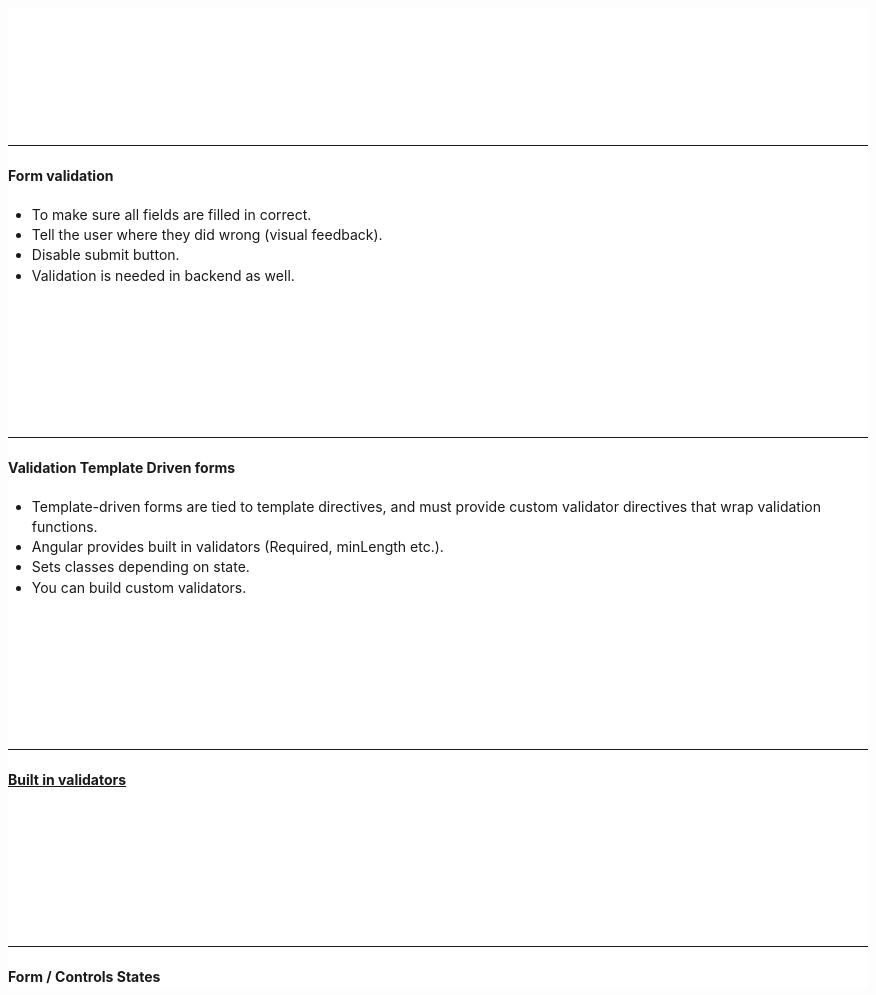 &nbsp;

&nbsp;

&nbsp;

&nbsp;

---

#### Form validation

* To make sure all fields are filled in correct.
* Tell the user where they did wrong (visual feedback).
* Disable submit button.
* Validation is needed in backend as well.

&nbsp;

&nbsp;

&nbsp;

&nbsp;

---

#### Validation Template Driven forms

* Template-driven forms are tied to template directives, and must provide custom validator directives that wrap validation functions.
* Angular provides built in validators (Required, minLength etc.).
* Sets classes depending on state.
* You can build custom validators.

&nbsp;

&nbsp;

&nbsp;

&nbsp;

---

#### <a href="https://angular.io/api/forms/Validators">Built in validators</a>

&nbsp;

&nbsp;

&nbsp;

&nbsp;

---

#### Form / Controls States

